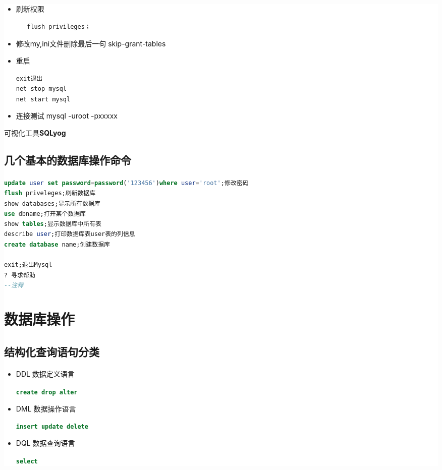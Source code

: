 - 刷新权限

  ```java
     flush privileges；
  ```

- 修改my,ini文件删除最后一句 skip-grant-tables

- 重启 

  ```java
  exit退出
  net stop mysql
  net start mysql
  ```

- 连接测试 mysql -uroot -pxxxxx

可视化工具**SQLyog**

## 几个基本的数据库操作命令 ##

```sql
update user set password=password('123456')where user='root';修改密码
flush priveleges;刷新数据库
show databases;显示所有数据库
use dbname;打开某个数据库
show tables;显示数据库中所有表
describe user;打印数据库表user表的列信息
create database name;创建数据库

exit;退出Mysql
? 寻求帮助
--注释
```



# 数据库操作 #

## 结构化查询语句分类 ##

- DDL 数据定义语言

  ```sql
  create drop alter
  ```

- DML 数据操作语言

  ```sql
  insert update delete
  ```

- DQL 数据查询语言

  ```sql
  select
  ```
